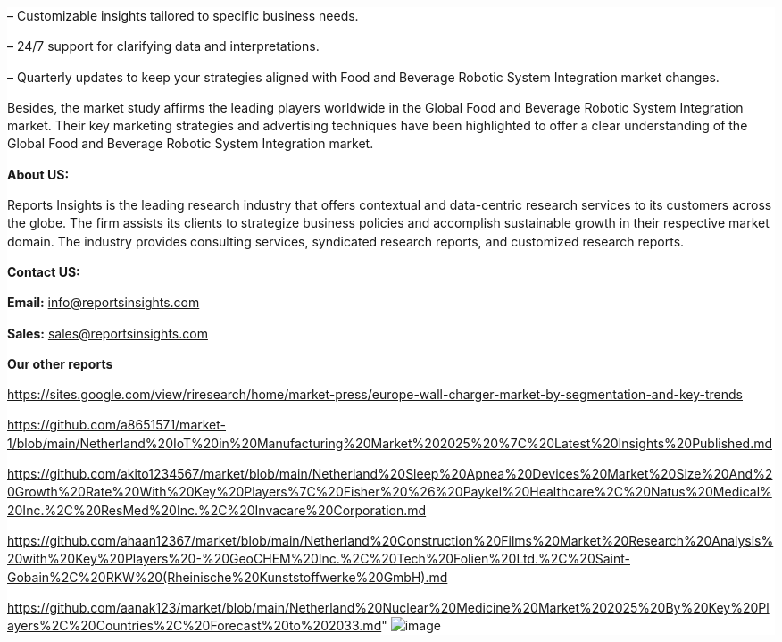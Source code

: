– Customizable insights tailored to specific business needs.

– 24/7 support for clarifying data and interpretations.

– Quarterly updates to keep your strategies aligned with Food and Beverage Robotic System Integration market changes.

Besides, the market study affirms the leading players worldwide in the Global Food and Beverage Robotic System Integration market. Their key marketing strategies and advertising techniques have been highlighted to offer a clear understanding of the Global Food and Beverage Robotic System Integration market.

<strong><strong>About US</strong>:</strong>

Reports Insights is the leading research industry that offers contextual and data-centric research services to its customers across the globe. The firm assists its clients to strategize business policies and accomplish sustainable growth in their respective market domain. The industry provides consulting services, syndicated research reports, and customized research reports.

<strong>Contact US:</strong>

<p class=><b>Email:</b> <a href=mailto:info@reportsinsights.com>info@reportsinsights.com</a></p>
<p class=><b>Sales:</b> <a href=mailto:sales@reportsinsights.com>sales@reportsinsights.com</a></p>

<strong>Our other reports</strong>

<a href=https://sites.google.com/view/riresearch/home/market-press/europe-wall-charger-market-by-segmentation-and-key-trends>https://sites.google.com/view/riresearch/home/market-press/europe-wall-charger-market-by-segmentation-and-key-trends</a>

<a href=https://github.com/a8651571/market-1/blob/main/Netherland%20IoT%20in%20Manufacturing%20Market%202025%20%7C%20Latest%20Insights%20Published.md>https://github.com/a8651571/market-1/blob/main/Netherland%20IoT%20in%20Manufacturing%20Market%202025%20%7C%20Latest%20Insights%20Published.md</a>

<a href=https://github.com/akito1234567/market/blob/main/Netherland%20Sleep%20Apnea%20Devices%20Market%20Size%20And%20Growth%20Rate%20With%20Key%20Players%7C%20Fisher%20%26%20Paykel%20Healthcare%2C%20Natus%20Medical%20Inc.%2C%20ResMed%20Inc.%2C%20Invacare%20Corporation.md>https://github.com/akito1234567/market/blob/main/Netherland%20Sleep%20Apnea%20Devices%20Market%20Size%20And%20Growth%20Rate%20With%20Key%20Players%7C%20Fisher%20%26%20Paykel%20Healthcare%2C%20Natus%20Medical%20Inc.%2C%20ResMed%20Inc.%2C%20Invacare%20Corporation.md</a>

<a href=https://github.com/ahaan12367/market/blob/main/Netherland%20Construction%20Films%20Market%20Research%20Analysis%20with%20Key%20Players%20-%20GeoCHEM%20Inc.%2C%20Tech%20Folien%20Ltd.%2C%20Saint-Gobain%2C%20RKW%20(Rheinische%20Kunststoffwerke%20GmbH).md>https://github.com/ahaan12367/market/blob/main/Netherland%20Construction%20Films%20Market%20Research%20Analysis%20with%20Key%20Players%20-%20GeoCHEM%20Inc.%2C%20Tech%20Folien%20Ltd.%2C%20Saint-Gobain%2C%20RKW%20(Rheinische%20Kunststoffwerke%20GmbH).md</a>

<a href=https://github.com/aanak123/market/blob/main/Netherland%20Nuclear%20Medicine%20Market%202025%20By%20Key%20Players%2C%20Countries%2C%20Forecast%20to%202033.md>https://github.com/aanak123/market/blob/main/Netherland%20Nuclear%20Medicine%20Market%202025%20By%20Key%20Players%2C%20Countries%2C%20Forecast%20to%202033.md</a>"
![image](https://github.com/user-attachments/assets/12acf4a6-bd83-475b-8b36-1887d7ad926b)
